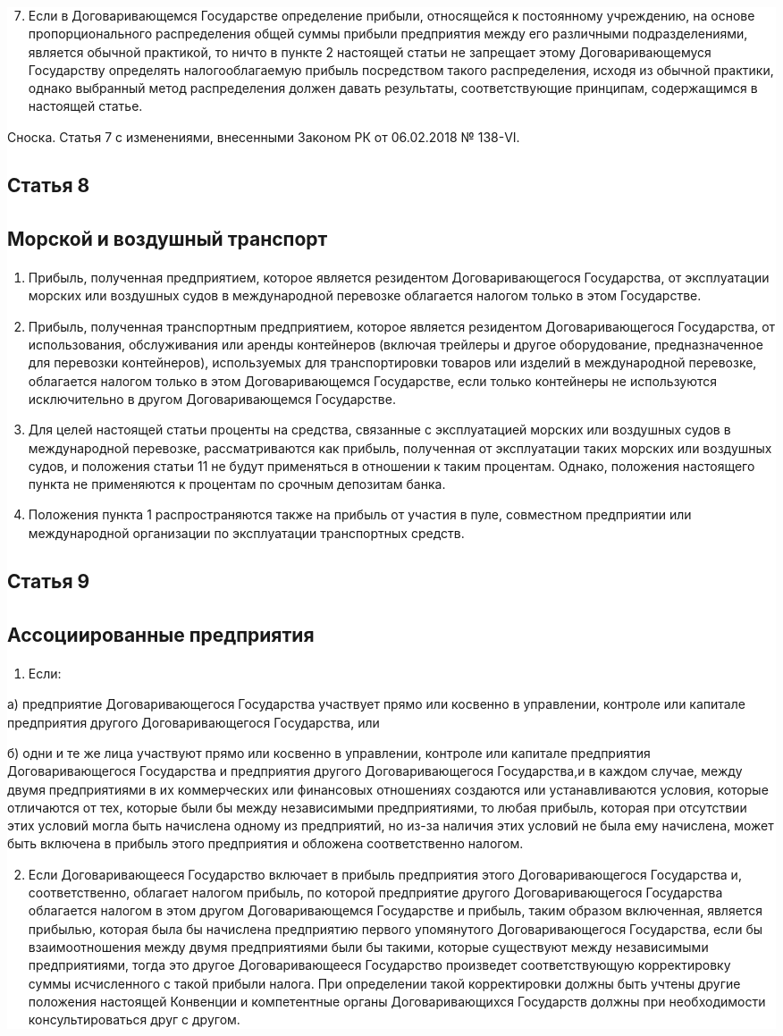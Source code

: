 7. Если в Договаривающемся Государстве определение прибыли, относящейся к постоянному учреждению, на основе пропорционального распределения общей суммы прибыли предприятия между его различными подразделениями, является обычной практикой, то ничто в пункте 2 настоящей статьи не запрещает этому Договаривающемуся Государству определять налогооблагаемую прибыль посредством такого распределения, исходя из обычной практики, однако выбранный метод распределения должен давать результаты, соответствующие принципам, содержащимся в настоящей статье.

Сноска. Статья 7 с изменениями, внесенными Законом РК от 06.02.2018 № 138-VI.

## Статья 8

## Морской и воздушный транспорт

1. Прибыль, полученная предприятием, которое является резидентом Договаривающегося Государства, от эксплуатации морских или воздушных судов в международной перевозке облагается налогом только в этом Государстве.

2. Прибыль, полученная транспортным предприятием, которое является резидентом Договаривающегося Государства, от использования, обслуживания или аренды контейнеров (включая трейлеры и другое оборудование, предназначенное для перевозки контейнеров), используемых для транспортировки товаров или изделий в международной перевозке, облагается налогом только в этом Договаривающемся Государстве, если только контейнеры не используются исключительно в другом Договаривающемся Государстве.

3. Для целей настоящей статьи проценты на средства, связанные с эксплуатацией морских или воздушных судов в международной перевозке, рассматриваются как прибыль, полученная от эксплуатации таких морских или воздушных судов, и положения статьи 11 не будут применяться в отношении к таким процентам. Однако, положения настоящего пункта не применяются к процентам по срочным депозитам банка.

4. Положения пункта 1 распространяются также на прибыль от участия в пуле, совместном предприятии или международной организации по эксплуатации транспортных средств.

## Статья 9

## Ассоциированные предприятия

1. Если:

а) предприятие Договаривающегося Государства участвует прямо или косвенно в управлении, контроле или капитале предприятия другого Договаривающегося Государства, или

б) одни и те же лица участвуют прямо или косвенно в управлении, контроле или капитале предприятия Договаривающегося Государства и предприятия другого Договаривающегося Государства,и в каждом случае, между двумя предприятиями в их коммерческих или финансовых отношениях создаются или устанавливаются условия, которые отличаются от тех, которые были бы между независимыми предприятиями, то любая прибыль, которая при отсутствии этих условий могла быть начислена одному из предприятий, но из-за наличия этих условий не была ему начислена, может быть включена в прибыль этого предприятия и обложена соответственно налогом.

2. Если Договаривающееся Государство включает в прибыль предприятия этого Договаривающегося Государства и, соответственно, облагает налогом прибыль, по которой предприятие другого Договаривающегося Государства облагается налогом в этом другом Договаривающемся Государстве и прибыль, таким образом включенная, является прибылью, которая была бы начислена предприятию первого упомянутого Договаривающегося Государства, если бы взаимоотношения между двумя предприятиями были бы такими, которые существуют между независимыми предприятиями, тогда это другое Договаривающееся Государство произведет соответствующую корректировку суммы исчисленного с такой прибыли налога. При определении такой корректировки должны быть учтены другие положения настоящей Конвенции и компетентные органы Договаривающихся Государств должны при необходимости консультироваться друг с другом.
